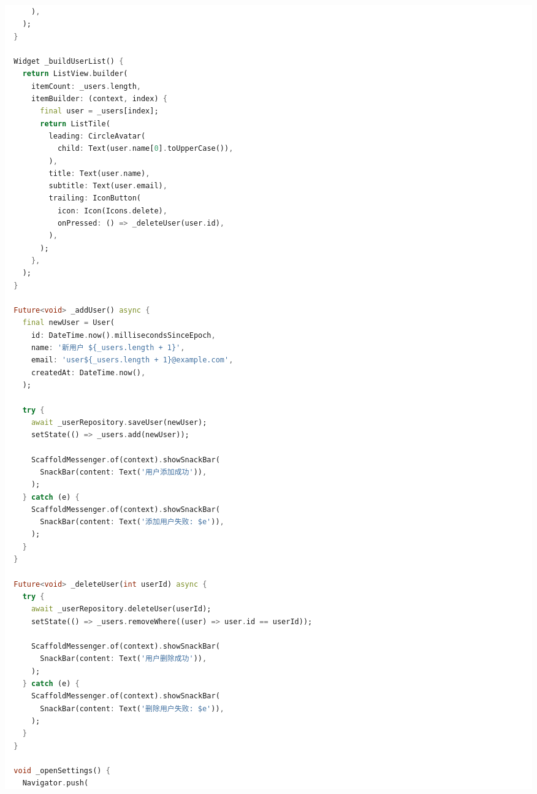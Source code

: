 ```dart
      ),
    );
  }

  Widget _buildUserList() {
    return ListView.builder(
      itemCount: _users.length,
      itemBuilder: (context, index) {
        final user = _users[index];
        return ListTile(
          leading: CircleAvatar(
            child: Text(user.name[0].toUpperCase()),
          ),
          title: Text(user.name),
          subtitle: Text(user.email),
          trailing: IconButton(
            icon: Icon(Icons.delete),
            onPressed: () => _deleteUser(user.id),
          ),
        );
      },
    );
  }

  Future<void> _addUser() async {
    final newUser = User(
      id: DateTime.now().millisecondsSinceEpoch,
      name: '新用户 ${_users.length + 1}',
      email: 'user${_users.length + 1}@example.com',
      createdAt: DateTime.now(),
    );

    try {
      await _userRepository.saveUser(newUser);
      setState(() => _users.add(newUser));

      ScaffoldMessenger.of(context).showSnackBar(
        SnackBar(content: Text('用户添加成功')),
      );
    } catch (e) {
      ScaffoldMessenger.of(context).showSnackBar(
        SnackBar(content: Text('添加用户失败: $e')),
      );
    }
  }

  Future<void> _deleteUser(int userId) async {
    try {
      await _userRepository.deleteUser(userId);
      setState(() => _users.removeWhere((user) => user.id == userId));

      ScaffoldMessenger.of(context).showSnackBar(
        SnackBar(content: Text('用户删除成功')),
      );
    } catch (e) {
      ScaffoldMessenger.of(context).showSnackBar(
        SnackBar(content: Text('删除用户失败: $e')),
      );
    }
  }

  void _openSettings() {
    Navigator.push(
```